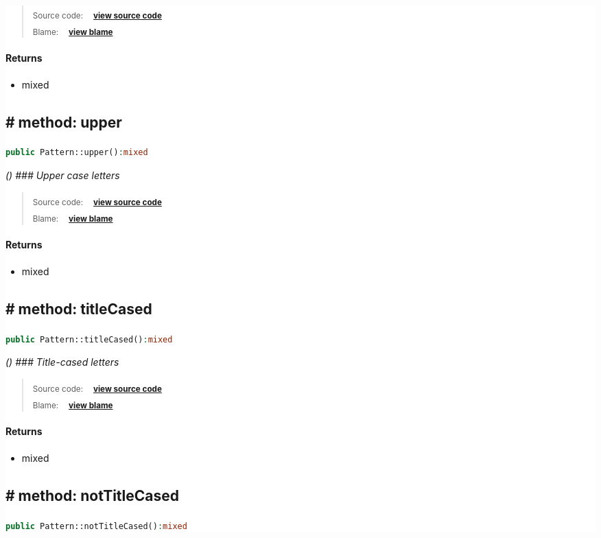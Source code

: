 ><sub>Source code:  **[view source code](https://github.com/The-FireHub-Project/Core/blob/develop-pre-alpha-m1/src/support/strings/expression/firehub.Pattern.php#L0)**</sub><br/>
        <sub>Blame:  **[view blame](https://github.com/The-FireHub-Project/Core/blame/develop-pre-alpha-m1/src/support/strings/expression/firehub.Pattern.php#L0)**</sub>
#### Returns

* mixed
<h2><a name="upper()"># method: upper</a></h2>

```php
public Pattern::upper():mixed
```













_() ### Upper case letters_

><sub>Source code:  **[view source code](https://github.com/The-FireHub-Project/Core/blob/develop-pre-alpha-m1/src/support/strings/expression/firehub.Pattern.php#L0)**</sub><br/>
        <sub>Blame:  **[view blame](https://github.com/The-FireHub-Project/Core/blame/develop-pre-alpha-m1/src/support/strings/expression/firehub.Pattern.php#L0)**</sub>
#### Returns

* mixed
<h2><a name="titlecased()"># method: titleCased</a></h2>

```php
public Pattern::titleCased():mixed
```













_() ### Title-cased letters_

><sub>Source code:  **[view source code](https://github.com/The-FireHub-Project/Core/blob/develop-pre-alpha-m1/src/support/strings/expression/firehub.Pattern.php#L0)**</sub><br/>
        <sub>Blame:  **[view blame](https://github.com/The-FireHub-Project/Core/blame/develop-pre-alpha-m1/src/support/strings/expression/firehub.Pattern.php#L0)**</sub>
#### Returns

* mixed
<h2><a name="nottitlecased()"># method: notTitleCased</a></h2>

```php
public Pattern::notTitleCased():mixed
```
